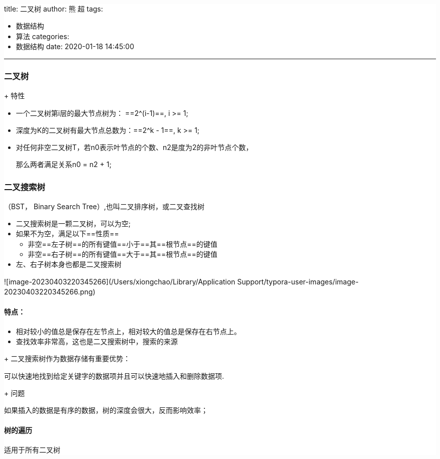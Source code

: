 title: 二叉树
author: 熊 超
tags:
  - 数据结构
  - 算法
categories:
  - 数据结构
date: 2020-01-18 14:45:00
---
 

### 二叉树

\+ 特性

- 一个二叉树第i层的最大节点树为： ==2^(i-1)==, i >= 1;

- 深度为K的二叉树有最大节点总数为：==2^k - 1==, k >= 1;

- 对任何非空二叉树T，若n0表示叶节点的个数、n2是度为2的非叶节点个数，

  那么两者满足关系n0 = n2 + 1;



### 二叉搜索树

（BST， Binary Search Tree）,也叫二叉排序树，或二叉查找树

- 二又搜索树是一颗二叉树，可以为空;
- 如果不为空，满足以下==性质==
  - 非空==左子树==的所有键值==小于==其==根节点==的键值
  - 非空==右子树==的所有键值==大于==其==根节点==的键值
-  左、右子树本身也都是二叉搜索树

![image-20230403220345266](/Users/xiongchao/Library/Application Support/typora-user-images/image-20230403220345266.png)



#### 特点：

- 相对较小的值总是保存在左节点上，相对较大的值总是保存在右节点上。
- 查找效率非常高，这也是二又搜索树中，搜索的来源



\+ 二叉搜索树作为数据存储有重要优势：

可以快速地找到给定关键字的数据项并且可以快速地插入和删除数据项.



\+ 问题

如果插入的数据是有序的数据，树的深度会很大，反而影响效率；



#### 树的遍历

适用于所有二叉树
